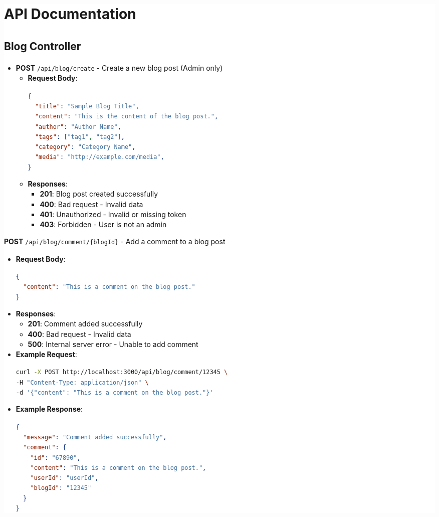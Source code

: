 # API Documentation

## Blog Controller
- **POST** `/api/blog/create` - Create a new blog post (Admin only)
  - **Request Body**:
    ```json
    {
      "title": "Sample Blog Title",
      "content": "This is the content of the blog post.",
      "author": "Author Name",
      "tags": ["tag1", "tag2"],
      "category": "Category Name",
      "media": "http://example.com/media",
    }
    ```
  - **Responses**:
    - **201**: Blog post created successfully
    - **400**: Bad request - Invalid data
    - **401**: Unauthorized - Invalid or missing token
    - **403**: Forbidden - User is not an admin

**POST** `/api/blog/comment/{blogId}` - Add a comment to a blog post
  - **Request Body**:
    ```json
    {
      "content": "This is a comment on the blog post."
    }
    ```
  - **Responses**:
    - **201**: Comment added successfully
    - **400**: Bad request - Invalid data
    - **500**: Internal server error - Unable to add comment
  - **Example Request**:
    ```bash
    curl -X POST http://localhost:3000/api/blog/comment/12345 \
    -H "Content-Type: application/json" \
    -d '{"content": "This is a comment on the blog post."}'
    ```
  - **Example Response**:
    ```json
    {
      "message": "Comment added successfully",
      "comment": {
        "id": "67890",
        "content": "This is a comment on the blog post.",
        "userId": "userId",
        "blogId": "12345"
      }
    }
    ```
